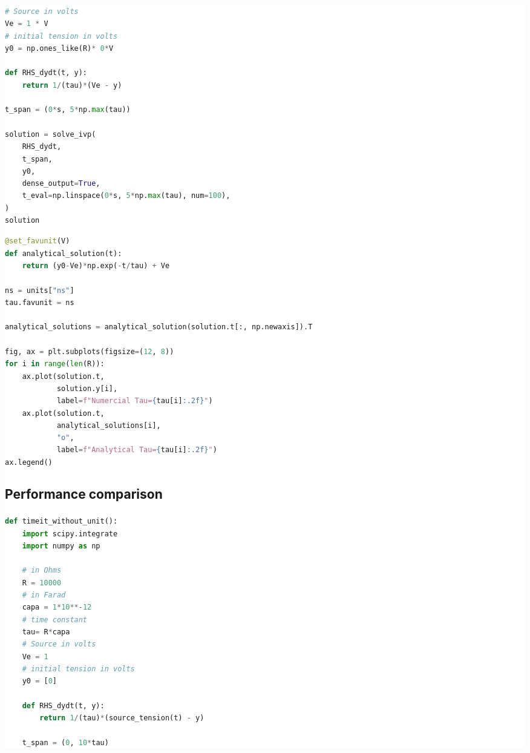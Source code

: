 ```python
# Source in volts
Ve = 1 * V
# initial tension in volts
y0 = np.ones_like(R)* 0*V

def RHS_dydt(t, y):
    return 1/(tau)*(Ve - y)
 
t_span = (0*s, 5*np.max(tau))

solution = solve_ivp(
    RHS_dydt,
    t_span,
    y0,
    dense_output=True,
    t_eval=np.linspace(0*s, 5*np.max(tau), num=100),
)
solution
```

```python
@set_favunit(V)
def analytical_solution(t):
    return (y0-Ve)*np.exp(-t/tau) + Ve
 
ns = units["ns"]
tau.favunit = ns
    
analytical_solutions = analytical_solution(solution.t[:, np.newaxis]).T

fig, ax = plt.subplots(figsize=(12, 8))
for i in range(len(R)):
    ax.plot(solution.t,
            solution.y[i],
            label=f"Numercial Tau={tau[i]:.2f}")
    ax.plot(solution.t,
            analytical_solutions[i], 
            "o", 
            label=f"Analytical Tau={tau[i]:.2f}")
ax.legend()
```

## Performance comparison

```python
def timeit_without_unit():
    import scipy.integrate
    import numpy as np
     
    # in Ohms
    R = 10000
    # in Farad
    capa = 1*10**-12
    # time constant
    tau= R*capa
    # Source in volts
    Ve = 1
    # initial tension in volts
    y0 = [0]

    def RHS_dydt(t, y):
        return 1/(tau)*(source_tension(t) - y)
     
    t_span = (0, 10*tau)
```